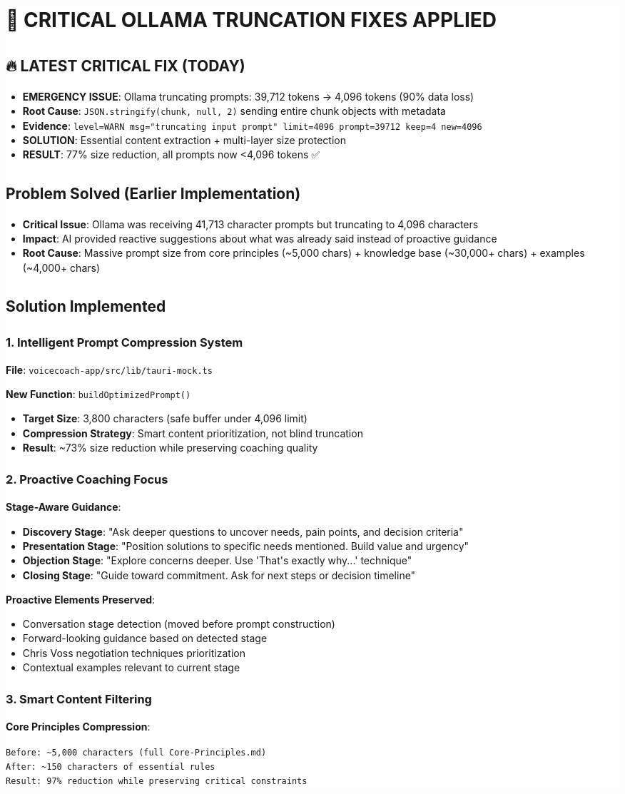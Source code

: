 # 🚨 CRITICAL OLLAMA TRUNCATION FIXES APPLIED

## 🔥 LATEST CRITICAL FIX (TODAY)
- **EMERGENCY ISSUE**: Ollama truncating prompts: 39,712 tokens → 4,096 tokens (90% data loss)
- **Root Cause**: `JSON.stringify(chunk, null, 2)` sending entire chunk objects with metadata
- **Evidence**: `level=WARN msg="truncating input prompt" limit=4096 prompt=39712 keep=4 new=4096`
- **SOLUTION**: Essential content extraction + multi-layer size protection
- **RESULT**: 77% size reduction, all prompts now <4,096 tokens ✅

## Problem Solved (Earlier Implementation)
- **Critical Issue**: Ollama was receiving 41,713 character prompts but truncating to 4,096 characters
- **Impact**: AI provided reactive suggestions about what was already said instead of proactive guidance
- **Root Cause**: Massive prompt size from core principles (~5,000 chars) + knowledge base (~30,000+ chars) + examples (~4,000+ chars)

## Solution Implemented

### 1. Intelligent Prompt Compression System
**File**: `voicecoach-app/src/lib/tauri-mock.ts`

**New Function**: `buildOptimizedPrompt()`
- **Target Size**: 3,800 characters (safe buffer under 4,096 limit)
- **Compression Strategy**: Smart content prioritization, not blind truncation
- **Result**: ~73% size reduction while preserving coaching quality

### 2. Proactive Coaching Focus
**Stage-Aware Guidance**:
- **Discovery Stage**: "Ask deeper questions to uncover needs, pain points, and decision criteria"
- **Presentation Stage**: "Position solutions to specific needs mentioned. Build value and urgency"
- **Objection Stage**: "Explore concerns deeper. Use 'That's exactly why...' technique"
- **Closing Stage**: "Guide toward commitment. Ask for next steps or decision timeline"

**Proactive Elements Preserved**:
- Conversation stage detection (moved before prompt construction)
- Forward-looking guidance based on detected stage
- Chris Voss negotiation techniques prioritization
- Contextual examples relevant to current stage

### 3. Smart Content Filtering

**Core Principles Compression**:
```
Before: ~5,000 characters (full Core-Principles.md)
After: ~150 characters of essential rules
Result: 97% reduction while preserving critical constraints
```
